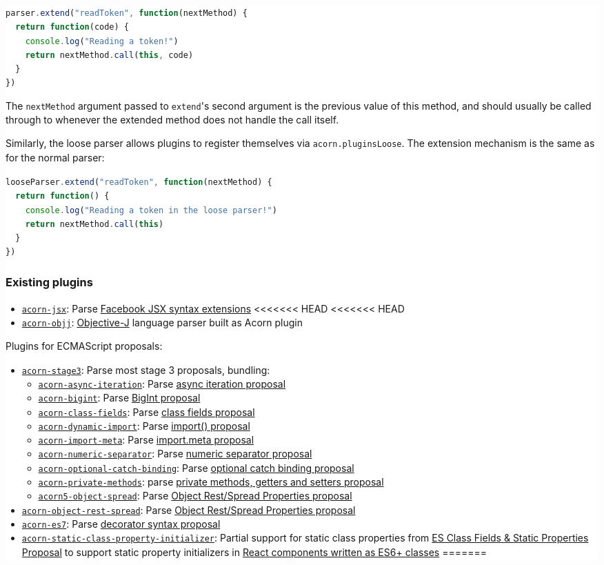 ```javascript
parser.extend("readToken", function(nextMethod) {
  return function(code) {
    console.log("Reading a token!")
    return nextMethod.call(this, code)
  }
})
```

The `nextMethod` argument passed to `extend`'s second argument is the
previous value of this method, and should usually be called through to
whenever the extended method does not handle the call itself.

Similarly, the loose parser allows plugins to register themselves via
`acorn.pluginsLoose`.  The extension mechanism is the same as for the
normal parser:

```javascript
looseParser.extend("readToken", function(nextMethod) {
  return function() {
    console.log("Reading a token in the loose parser!")
    return nextMethod.call(this)
  }
})
```

### Existing plugins

 - [`acorn-jsx`](https://github.com/RReverser/acorn-jsx): Parse [Facebook JSX syntax extensions](https://github.com/facebook/jsx)
<<<<<<< HEAD
<<<<<<< HEAD
 - [`acorn-objj`](https://github.com/cappuccino/acorn-objj): [Objective-J](http://www.cappuccino-project.org/learn/objective-j.html) language parser built as Acorn plugin
 
 Plugins for ECMAScript proposals:
 
 - [`acorn-stage3`](https://github.com/acornjs/acorn-stage3): Parse most stage 3 proposals, bundling:
   - [`acorn-async-iteration`](https://github.com/acornjs/acorn-async-iteration): Parse [async iteration proposal](https://github.com/tc39/proposal-async-iteration)
   - [`acorn-bigint`](https://github.com/acornjs/acorn-bigint): Parse [BigInt proposal](https://github.com/tc39/proposal-bigint)
   - [`acorn-class-fields`](https://github.com/acornjs/acorn-class-fields): Parse [class fields proposal](https://github.com/tc39/proposal-class-fields)
   - [`acorn-dynamic-import`](https://github.com/kesne/acorn-dynamic-import): Parse [import() proposal](https://github.com/tc39/proposal-dynamic-import)
   - [`acorn-import-meta`](https://github.com/acornjs/acorn-import-meta): Parse [import.meta proposal](https://github.com/tc39/proposal-import-meta)
   - [`acorn-numeric-separator`](https://github.com/acornjs/acorn-numeric-separator): Parse [numeric separator proposal](https://github.com/tc39/proposal-numeric-separator)
   - [`acorn-optional-catch-binding`](https://github.com/acornjs/acorn-optional-catch-binding): Parse [optional catch binding proposal](https://github.com/tc39/proposal-optional-catch-binding)
   - [`acorn-private-methods`](https://github.com/acornjs/acorn-private-methods): parse [private methods, getters and setters proposal](https://github.com/tc39/proposal-private-methods)
   - [`acorn5-object-spread`](https://github.com/adrianheine/acorn5-object-spread): Parse [Object Rest/Spread Properties proposal](https://github.com/tc39/proposal-object-rest-spread)
 - [`acorn-object-rest-spread`](https://github.com/victor-homyakov/acorn-object-rest-spread): Parse [Object Rest/Spread Properties proposal](https://github.com/tc39/proposal-object-rest-spread)
 - [`acorn-es7`](https://github.com/angelozerr/acorn-es7): Parse [decorator syntax proposal](https://github.com/wycats/javascript-decorators)
 - [`acorn-static-class-property-initializer`](https://github.com/victor-homyakov/acorn-static-class-property-initializer): Partial support for static class properties from [ES Class Fields & Static Properties Proposal](https://github.com/tc39/proposal-class-public-fields) to support static property initializers in [React components written as ES6+ classes](https://babeljs.io/blog/2015/06/07/react-on-es6-plus)
=======